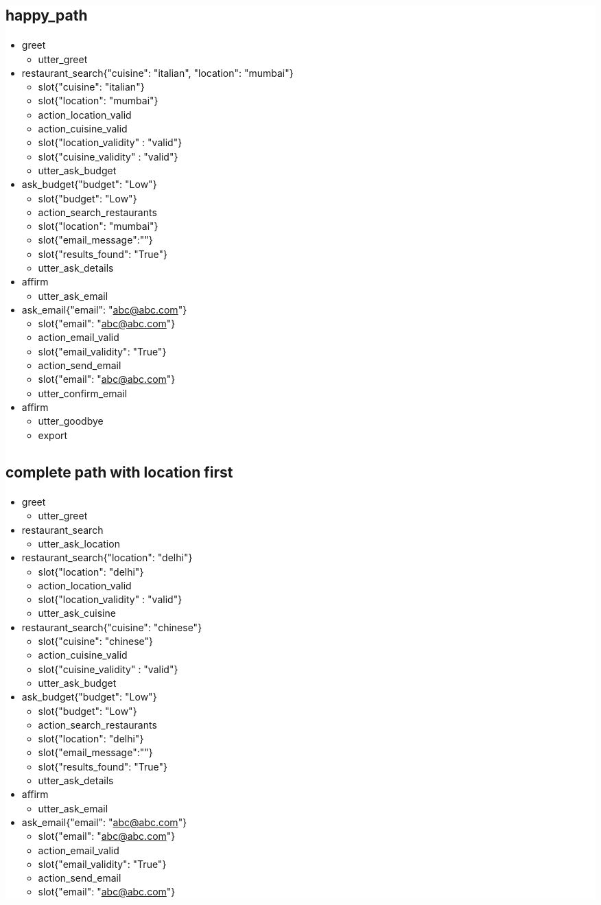 
## happy_path
* greet
    - utter_greet
* restaurant_search{"cuisine": "italian", "location": "mumbai"}
    - slot{"cuisine": "italian"}
    - slot{"location": "mumbai"}
	- action_location_valid
	- action_cuisine_valid
	- slot{"location_validity" : "valid"}
	- slot{"cuisine_validity" : "valid"}
    - utter_ask_budget
* ask_budget{"budget": "Low"}
    - slot{"budget": "Low"}
    - action_search_restaurants	
	- slot{"location": "mumbai"}
    - slot{"email_message":""}
    - slot{"results_found": "True"}
	- utter_ask_details
* affirm
    - utter_ask_email
* ask_email{"email": "abc@abc.com"}
    - slot{"email": "abc@abc.com"}
    - action_email_valid
    - slot{"email_validity": "True"}
    - action_send_email
    - slot{"email": "abc@abc.com"}
    - utter_confirm_email
* affirm
    - utter_goodbye
    - export

	
## complete path with location first
* greet
    - utter_greet
* restaurant_search
    - utter_ask_location
* restaurant_search{"location": "delhi"}
    - slot{"location": "delhi"}
    - action_location_valid
	- slot{"location_validity" : "valid"}
    - utter_ask_cuisine
* restaurant_search{"cuisine": "chinese"}
    - slot{"cuisine": "chinese"}
    - action_cuisine_valid
    - slot{"cuisine_validity" : "valid"}
    - utter_ask_budget
* ask_budget{"budget": "Low"}
    - slot{"budget": "Low"}
    - action_search_restaurants	
    - slot{"location": "delhi"}
    - slot{"email_message":""}
    - slot{"results_found": "True"}
	- utter_ask_details
* affirm
    - utter_ask_email
* ask_email{"email": "abc@abc.com"}
    - slot{"email": "abc@abc.com"}
    - action_email_valid
    - slot{"email_validity": "True"}
    - action_send_email
    - slot{"email": "abc@abc.com"}